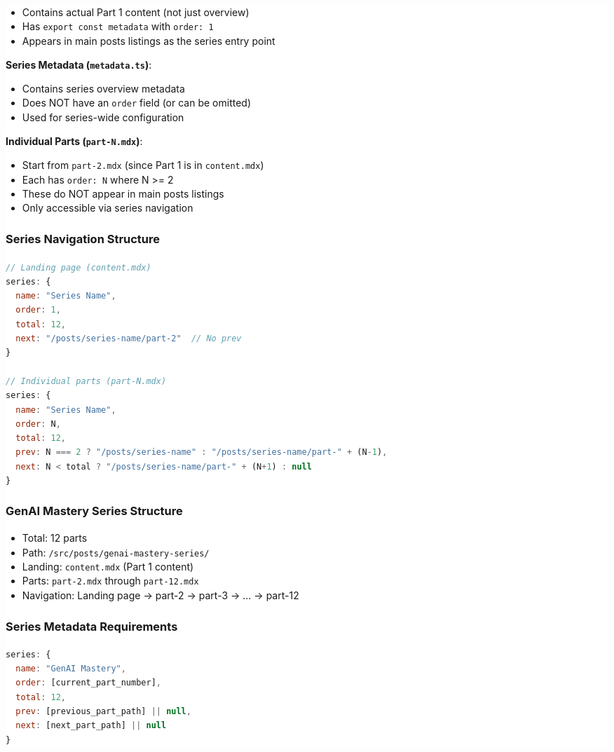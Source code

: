 - Contains actual Part 1 content (not just overview)
- Has `export const metadata` with `order: 1`
- Appears in main posts listings as the series entry point

**Series Metadata (`metadata.ts`)**:

- Contains series overview metadata
- Does NOT have an `order` field (or can be omitted)
- Used for series-wide configuration

**Individual Parts (`part-N.mdx`)**:

- Start from `part-2.mdx` (since Part 1 is in `content.mdx`)
- Each has `order: N` where N >= 2
- These do NOT appear in main posts listings
- Only accessible via series navigation

### Series Navigation Structure

```javascript
// Landing page (content.mdx)
series: {
  name: "Series Name",
  order: 1,
  total: 12,
  next: "/posts/series-name/part-2"  // No prev
}

// Individual parts (part-N.mdx)
series: {
  name: "Series Name",
  order: N,
  total: 12,
  prev: N === 2 ? "/posts/series-name" : "/posts/series-name/part-" + (N-1),
  next: N < total ? "/posts/series-name/part-" + (N+1) : null
}
```

### GenAI Mastery Series Structure

- Total: 12 parts
- Path: `/src/posts/genai-mastery-series/`
- Landing: `content.mdx` (Part 1 content)
- Parts: `part-2.mdx` through `part-12.mdx`
- Navigation: Landing page → part-2 → part-3 → ... → part-12

### Series Metadata Requirements

```javascript
series: {
  name: "GenAI Mastery",
  order: [current_part_number],
  total: 12,
  prev: [previous_part_path] || null,
  next: [next_part_path] || null
}
```
